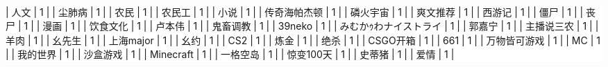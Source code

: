 | 人文 | 1 |
| 尘肺病 | 1 |
| 农民 | 1 |
| 农民工 | 1 |
| 小说 | 1 |
| 传奇海帕杰顿 | 1 |
| 磷火宇宙 | 1 |
| 爽文推荐 | 1 |
| 西游记 | 1 |
| 僵尸 | 1 |
| 丧尸 | 1 |
| 漫画 | 1 |
| 饮食文化 | 1 |
| 卢本伟 | 1 |
| 鬼畜调教 | 1 |
| 39neko | 1 |
| みむかｩわナイストライ | 1 |
| 郭嘉宁 | 1 |
| 主播说三农 | 1 |
| 羊肉 | 1 |
| 幺先生 | 1 |
| 上海major | 1 |
| 幺约 | 1 |
| CS2 | 1 |
| 炼金 | 1 |
| 绝杀 | 1 |
| CSGO开箱 | 1 |
| 661 | 1 |
| 万物皆可游戏 | 1 |
| MC | 1 |
| 我的世界 | 1 |
| 沙盒游戏 | 1 |
| Minecraft | 1 |
| 一格空岛 | 1 |
| 惊变100天 | 1 |
| 史蒂猪 | 1 |
| 爱情 | 1 |